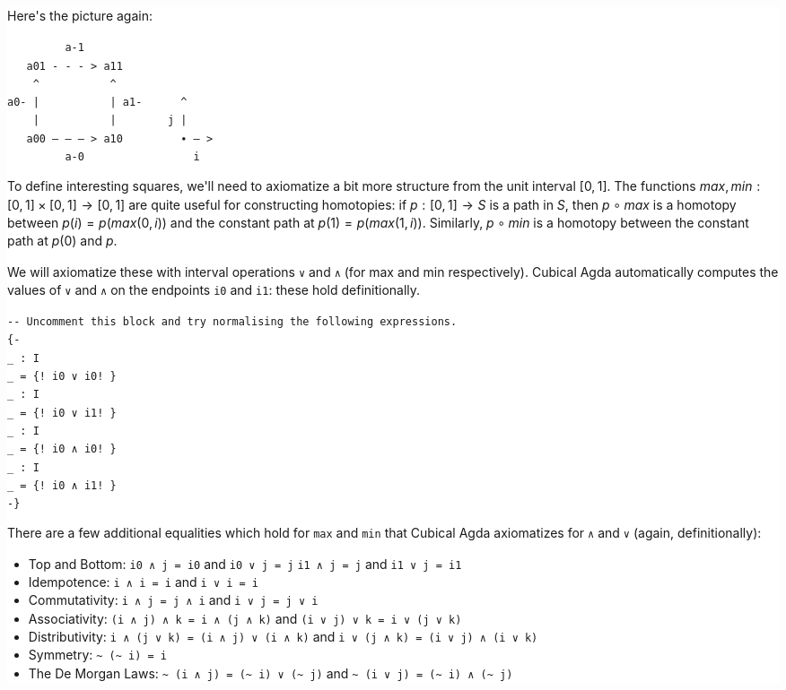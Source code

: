 
Here's the picture again:

             a-1
       a01 - - - > a11
        ^           ^
    a0- |           | a1-      ^
        |           |        j |
       a00 — — — > a10         ∙ — >
             a-0                 i

To define interesting squares, we'll need to axiomatize a bit more
structure from the unit interval $[0,1]$. The functions
$max, min : [0, 1] × [0, 1] → [0, 1]$ are quite useful for constructing
homotopies: if $p : [0, 1] → S$ is a path in $S$, then $p ∘ max$ is a
homotopy between $p(i) = p(max(0, i))$ and the constant path at
$p(1) = p(max(1, i))$. Similarly, $p ∘ min$ is a homotopy between the
constant path at $p(0)$ and $p$.

We will axiomatize these with interval operations `∨` and `∧` (for max
and min respectively). Cubical Agda automatically computes the values
of `∨` and `∧` on the endpoints `i0` and `i1`: these hold
definitionally.

```
-- Uncomment this block and try normalising the following expressions.
{-
_ : I
_ = {! i0 ∨ i0! }
_ : I
_ = {! i0 ∨ i1! }
_ : I
_ = {! i0 ∧ i0! }
_ : I
_ = {! i0 ∧ i1! }
-}
```

There are a few additional equalities which hold for `max` and `min`
that Cubical Agda axiomatizes for `∧` and `∨` (again, definitionally):

* Top and Bottom:
  `i0 ∧ j = i0`   and  `i0 ∨ j = j`
  `i1 ∧ j = j`    and  `i1 ∨ j = i1`
* Idempotence:
  `i ∧ i = i`     and   `i ∨ i = i`
* Commutativity:
  `i ∧ j = j ∧ i` and   `i ∨ j = j ∨ i`
* Associativity:
  `(i ∧ j) ∧ k = i ∧ (j ∧ k)`   and   `(i ∨ j) ∨ k = i ∨ (j ∨ k)`
* Distributivity:
  `i ∧ (j ∨ k) = (i ∧ j) ∨ (i ∧ k)`   and  `i ∨ (j ∧ k) = (i ∨ j) ∧ (i ∨ k)`
* Symmetry:
  `~ (~ i) = i`
* The De Morgan Laws:
  `~ (i ∧ j) = (~ i) ∨ (~ j)`   and   `~ (i ∨ j) = (~ i) ∧ (~ j)`
